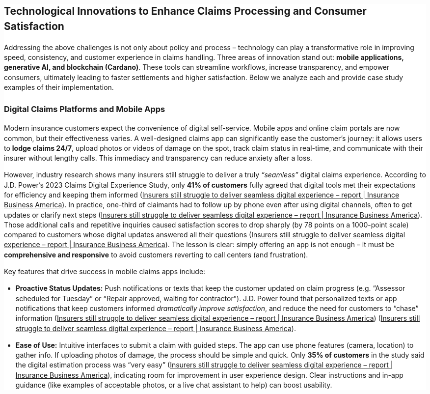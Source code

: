 ## Technological Innovations to Enhance Claims Processing and Consumer Satisfaction  
Addressing the above challenges is not only about policy and process – technology can play a transformative role in improving speed, consistency, and customer experience in claims handling. Three areas of innovation stand out: **mobile applications, generative AI, and blockchain (Cardano)**. These tools can streamline workflows, increase transparency, and empower consumers, ultimately leading to faster settlements and higher satisfaction. Below we analyze each and provide case study examples of their implementation.

### Digital Claims Platforms and Mobile Apps  
Modern insurance customers expect the convenience of digital self-service. Mobile apps and online claim portals are now common, but their effectiveness varies. A well-designed claims app can significantly ease the customer’s journey: it allows users to **lodge claims 24/7**, upload photos or videos of damage on the spot, track claim status in real-time, and communicate with their insurer without lengthy calls. This immediacy and transparency can reduce anxiety after a loss.  

However, industry research shows many insurers still struggle to deliver a truly *“seamless”* digital claims experience. According to J.D. Power’s 2023 Claims Digital Experience Study, only **41% of customers** fully agreed that digital tools met their expectations for efficiency and keeping them informed ([Insurers still struggle to deliver seamless digital experience – report | Insurance Business America](https://www.insurancebusinessmag.com/us/news/technology/insurers-still-struggle-to-deliver-seamless-digital-experience--report-469117.aspx#:~:text=%E2%80%9CCustomers%20have%20an%20expectation%20that,%E2%80%99%E2%80%9D)). In practice, one-third of claimants had to follow up by phone even after using digital channels, often to get updates or clarify next steps ([Insurers still struggle to deliver seamless digital experience – report | Insurance Business America](https://www.insurancebusinessmag.com/us/news/technology/insurers-still-struggle-to-deliver-seamless-digital-experience--report-469117.aspx#:~:text=,who%20said%20that%20claim%20reporting)). Those additional calls and repetitive inquiries caused satisfaction scores to drop sharply (by 78 points on a 1000-point scale) compared to customers whose digital updates answered all their questions ([Insurers still struggle to deliver seamless digital experience – report | Insurance Business America](https://www.insurancebusinessmag.com/us/news/technology/insurers-still-struggle-to-deliver-seamless-digital-experience--report-469117.aspx#:~:text=,who%20said%20that%20claim%20reporting)). The lesson is clear: simply offering an app is not enough – it must be **comprehensive and responsive** to avoid customers reverting to call centers (and frustration).  

Key features that drive success in mobile claims apps include:  

- **Proactive Status Updates:** Push notifications or texts that keep the customer updated on claim progress (e.g. “Assessor scheduled for Tuesday” or “Repair approved, waiting for contractor”). J.D. Power found that personalized texts or app notifications that keep customers informed *dramatically improve satisfaction*, and reduce the need for customers to “chase” information ([Insurers still struggle to deliver seamless digital experience – report | Insurance Business America](https://www.insurancebusinessmag.com/us/news/technology/insurers-still-struggle-to-deliver-seamless-digital-experience--report-469117.aspx#:~:text=%E2%80%9CDigital%20communications%20in%20the%20form,%E2%80%9D)) ([Insurers still struggle to deliver seamless digital experience – report | Insurance Business America](https://www.insurancebusinessmag.com/us/news/technology/insurers-still-struggle-to-deliver-seamless-digital-experience--report-469117.aspx#:~:text=,who%20said%20that%20claim%20reporting)).  

- **Ease of Use:** Intuitive interfaces to submit a claim with guided steps. The app can use phone features (camera, location) to gather info. If uploading photos of damage, the process should be simple and quick. Only **35% of customers** in the study said the digital estimation process was “very easy” ([Insurers still struggle to deliver seamless digital experience – report | Insurance Business America](https://www.insurancebusinessmag.com/us/news/technology/insurers-still-struggle-to-deliver-seamless-digital-experience--report-469117.aspx#:~:text=in%20the%20process%20and%20keep,%E2%80%99%E2%80%9D)), indicating room for improvement in user experience design. Clear instructions and in-app guidance (like examples of acceptable photos, or a live chat assistant to help) can boost usability.  
